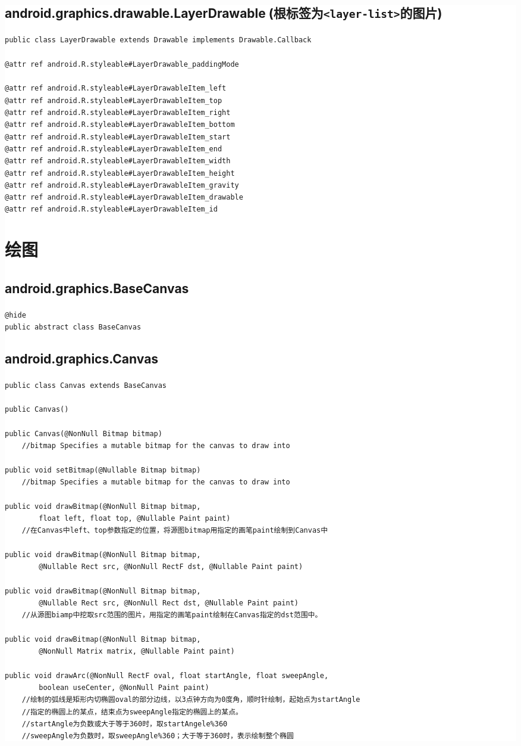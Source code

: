 ## android.graphics.drawable.LayerDrawable (根标签为`<layer-list>`的图片) ##

	public class LayerDrawable extends Drawable implements Drawable.Callback

	@attr ref android.R.styleable#LayerDrawable_paddingMode

	@attr ref android.R.styleable#LayerDrawableItem_left
	@attr ref android.R.styleable#LayerDrawableItem_top
	@attr ref android.R.styleable#LayerDrawableItem_right
	@attr ref android.R.styleable#LayerDrawableItem_bottom
	@attr ref android.R.styleable#LayerDrawableItem_start
	@attr ref android.R.styleable#LayerDrawableItem_end
	@attr ref android.R.styleable#LayerDrawableItem_width
	@attr ref android.R.styleable#LayerDrawableItem_height
	@attr ref android.R.styleable#LayerDrawableItem_gravity
	@attr ref android.R.styleable#LayerDrawableItem_drawable
	@attr ref android.R.styleable#LayerDrawableItem_id


# 绘图 #

## android.graphics.BaseCanvas ##

	@hide
	public abstract class BaseCanvas

## android.graphics.Canvas ##

	public class Canvas extends BaseCanvas

	public Canvas()

	public Canvas(@NonNull Bitmap bitmap)
		//bitmap Specifies a mutable bitmap for the canvas to draw into

	public void setBitmap(@Nullable Bitmap bitmap)
		//bitmap Specifies a mutable bitmap for the canvas to draw into

	public void drawBitmap(@NonNull Bitmap bitmap,   
			float left, float top, @Nullable Paint paint) 
		//在Canvas中left、top参数指定的位置，将源图bitmap用指定的画笔paint绘制到Canvas中

	public void drawBitmap(@NonNull Bitmap bitmap, 
			@Nullable Rect src, @NonNull RectF dst, @Nullable Paint paint)

	public void drawBitmap(@NonNull Bitmap bitmap, 
			@Nullable Rect src, @NonNull Rect dst, @Nullable Paint paint)
		//从源图biamp中挖取src范围的图片，用指定的画笔paint绘制在Canvas指定的dst范围中。

	public void drawBitmap(@NonNull Bitmap bitmap, 
			@NonNull Matrix matrix, @Nullable Paint paint)

	public void drawArc(@NonNull RectF oval, float startAngle, float sweepAngle, 
			boolean useCenter, @NonNull Paint paint)
		//绘制的弧线是矩形内切椭圆oval的部分边线，以3点钟方向为0度角，顺时针绘制，起始点为startAngle
		//指定的椭圆上的某点，结束点为sweepAngle指定的椭圆上的某点。
		//startAngle为负数或大于等于360时，取startAngele%360
		//sweepAngle为负数时，取sweepAngle%360；大于等于360时，表示绘制整个椭圆
